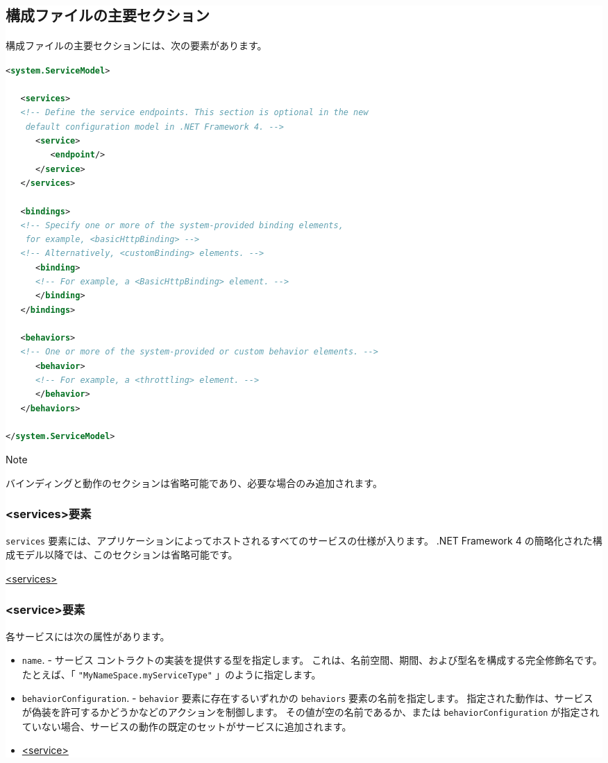 ## <a name="major-sections-of-the-configuration-file"></a>構成ファイルの主要セクション  
 構成ファイルの主要セクションには、次の要素があります。  
  
```xml  
<system.ServiceModel>  
  
   <services>  
   <!-- Define the service endpoints. This section is optional in the new  
    default configuration model in .NET Framework 4. -->  
      <service>  
         <endpoint/>  
      </service>  
   </services>  
  
   <bindings>  
   <!-- Specify one or more of the system-provided binding elements,  
    for example, <basicHttpBinding> -->
   <!-- Alternatively, <customBinding> elements. -->  
      <binding>  
      <!-- For example, a <BasicHttpBinding> element. -->  
      </binding>  
   </bindings>  
  
   <behaviors>  
   <!-- One or more of the system-provided or custom behavior elements. -->  
      <behavior>  
      <!-- For example, a <throttling> element. -->  
      </behavior>  
   </behaviors>  
  
</system.ServiceModel>  
```  
  
> [!NOTE]
> バインディングと動作のセクションは省略可能であり、必要な場合のみ追加されます。  
  
### <a name="the-services-element"></a>\<services>要素  
 `services` 要素には、アプリケーションによってホストされるすべてのサービスの仕様が入ります。 .NET Framework 4 の簡略化された構成モデル以降では、このセクションは省略可能です。  
  
 [\<services>](../configure-apps/file-schema/wcf/services.md)  
  
### <a name="the-service-element"></a>\<service>要素  
 各サービスには次の属性があります。  
  
- `name`. - サービス コントラクトの実装を提供する型を指定します。 これは、名前空間、期間、および型名を構成する完全修飾名です。 たとえば、「 `"MyNameSpace.myServiceType"` 」のように指定します。  
  
- `behaviorConfiguration`. - `behavior` 要素に存在するいずれかの `behaviors` 要素の名前を指定します。 指定された動作は、サービスが偽装を許可するかどうかなどのアクションを制御します。 その値が空の名前であるか、または `behaviorConfiguration` が指定されていない場合、サービスの動作の既定のセットがサービスに追加されます。  
  
- [\<service>](../configure-apps/file-schema/wcf/service.md)  
  